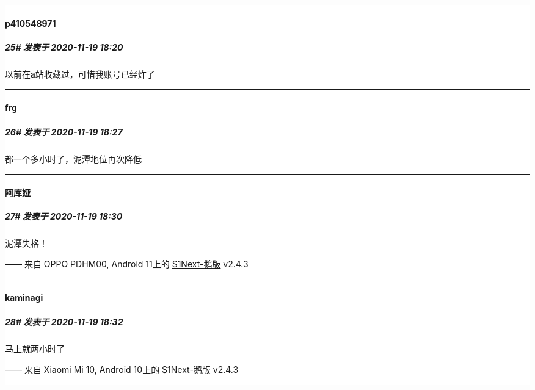 *****

####  p410548971  
##### 25#       发表于 2020-11-19 18:20




以前在a站收藏过，可惜我账号已经炸了







*****

####  frg  
##### 26#       发表于 2020-11-19 18:27




都一个多小时了，泥潭地位再次降低







*****

####  阿库娅  
##### 27#       发表于 2020-11-19 18:30




泥潭失格！

—— 来自 OPPO PDHM00, Android 11上的 [S1Next-鹅版](https://github.com/ykrank/S1-Next/releases) v2.4.3







*****

####  kaminagi  
##### 28#       发表于 2020-11-19 18:32




马上就两小时了

—— 来自 Xiaomi Mi 10, Android 10上的 [S1Next-鹅版](https://github.com/ykrank/S1-Next/releases) v2.4.3







*****
